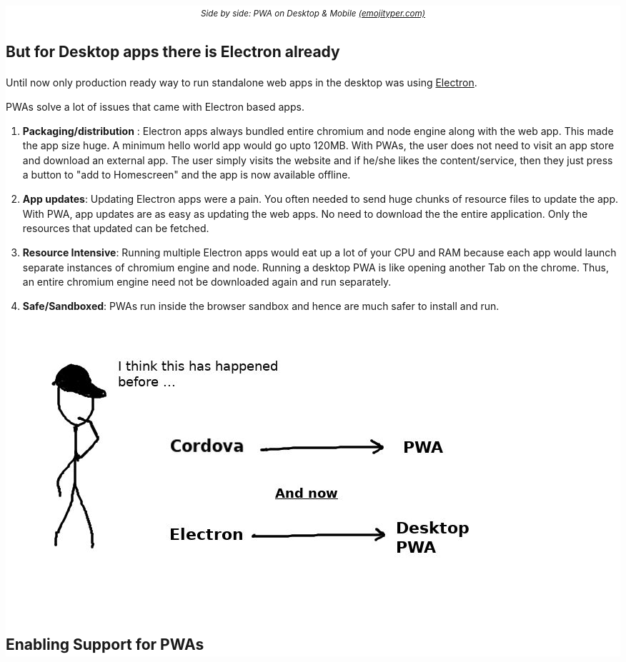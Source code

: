 <p style="text-align:center;font-style:italic"><small>Side by side: PWA on Desktop &amp; Mobile <a href="https://emojityper.com/" target="_blank">(emojityper.com)</a></small></p>


## But for Desktop apps there is Electron already

Until now only production ready way to run standalone web apps in the desktop was using [Electron](https://electronjs.org/). 

PWAs solve a lot of issues that came with Electron based apps.

1. **Packaging/distribution** : Electron apps always bundled entire chromium and node engine along with the web app. This made the app size huge. A minimum hello world app would go upto 120MB. With PWAs, the user does not need to visit an app store and download an external app. The user simply visits the website and if he/she likes the content/service, then they just press a button to "add to Homescreen" and the app is now available offline.

2. **App updates**: Updating Electron apps were a pain. You often needed to send huge chunks of resource files to update the app. With PWA, app updates are as easy as updating the web apps. No need to download the the entire application. Only the resources that updated can be fetched.

3. **Resource Intensive**: Running multiple Electron apps would eat up a lot of your CPU and RAM because each app would launch separate instances of chromium engine and node. Running a desktop PWA is like opening another Tab on the chrome. Thus, an entire chromium engine need not be downloaded again and run separately. 

4. **Safe/Sandboxed**: PWAs run inside the browser sandbox and hence are much safer to install and run.

![this has happened before](./happenedbeforesketch.jpg)

## Enabling Support for PWAs
